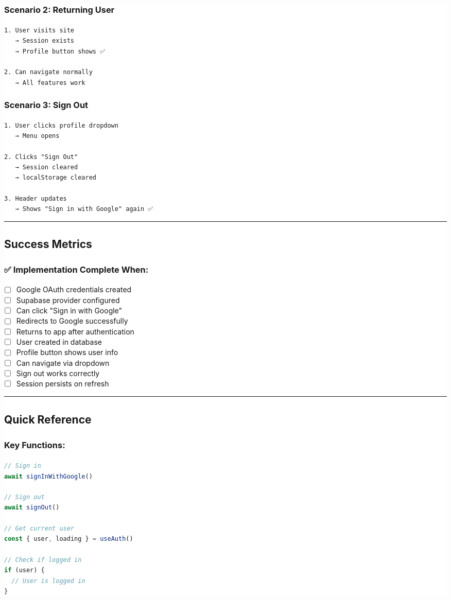 ### Scenario 2: Returning User
```
1. User visits site
   → Session exists
   → Profile button shows ✅
   
2. Can navigate normally
   → All features work
```

### Scenario 3: Sign Out
```
1. User clicks profile dropdown
   → Menu opens
   
2. Clicks "Sign Out"
   → Session cleared
   → localStorage cleared
   
3. Header updates
   → Shows "Sign in with Google" again ✅
```

---

## Success Metrics

### ✅ Implementation Complete When:
- [ ] Google OAuth credentials created
- [ ] Supabase provider configured
- [ ] Can click "Sign in with Google"
- [ ] Redirects to Google successfully
- [ ] Returns to app after authentication
- [ ] User created in database
- [ ] Profile button shows user info
- [ ] Can navigate via dropdown
- [ ] Sign out works correctly
- [ ] Session persists on refresh

---

## Quick Reference

### Key Functions:
```typescript
// Sign in
await signInWithGoogle()

// Sign out
await signOut()

// Get current user
const { user, loading } = useAuth()

// Check if logged in
if (user) {
  // User is logged in
}
```
